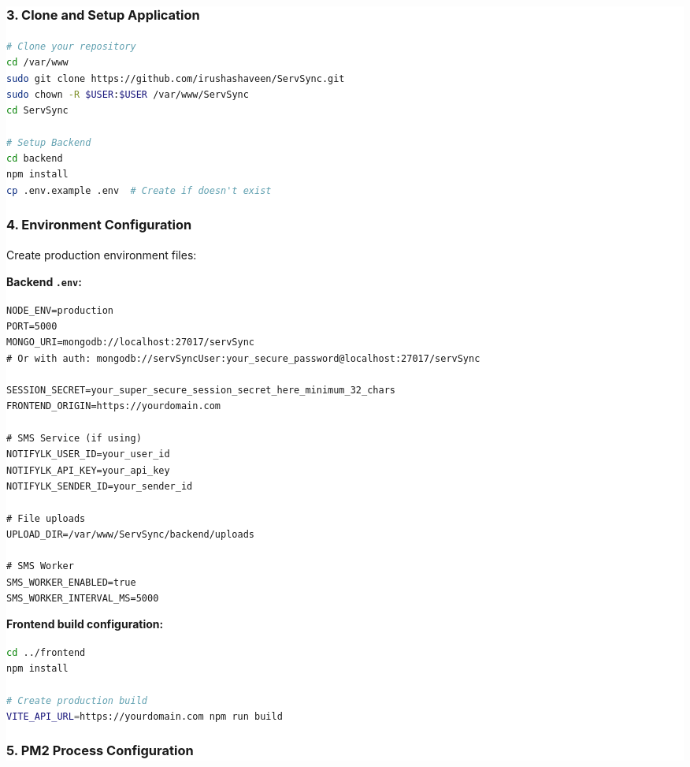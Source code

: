 ### 3. Clone and Setup Application

```bash
# Clone your repository
cd /var/www
sudo git clone https://github.com/irushashaveen/ServSync.git
sudo chown -R $USER:$USER /var/www/ServSync
cd ServSync

# Setup Backend
cd backend
npm install
cp .env.example .env  # Create if doesn't exist
```

### 4. Environment Configuration

Create production environment files:

**Backend `.env`:**
```env
NODE_ENV=production
PORT=5000
MONGO_URI=mongodb://localhost:27017/servSync
# Or with auth: mongodb://servSyncUser:your_secure_password@localhost:27017/servSync

SESSION_SECRET=your_super_secure_session_secret_here_minimum_32_chars
FRONTEND_ORIGIN=https://yourdomain.com

# SMS Service (if using)
NOTIFYLK_USER_ID=your_user_id
NOTIFYLK_API_KEY=your_api_key
NOTIFYLK_SENDER_ID=your_sender_id

# File uploads
UPLOAD_DIR=/var/www/ServSync/backend/uploads

# SMS Worker
SMS_WORKER_ENABLED=true
SMS_WORKER_INTERVAL_MS=5000
```

**Frontend build configuration:**
```bash
cd ../frontend
npm install

# Create production build
VITE_API_URL=https://yourdomain.com npm run build
```

### 5. PM2 Process Configuration
